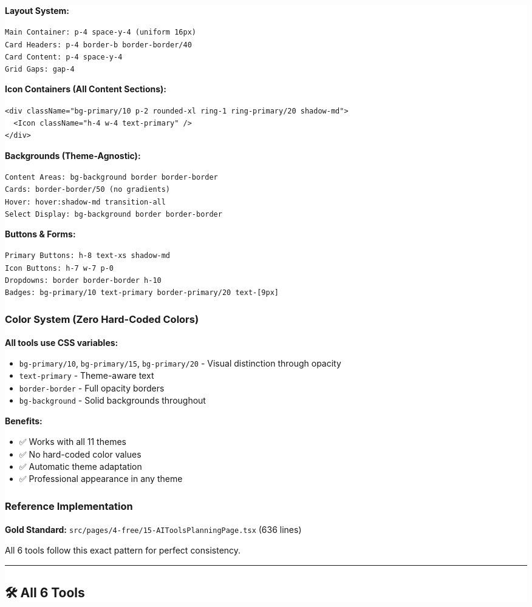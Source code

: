 **Layout System:**
```tsx
Main Container: p-4 space-y-4 (uniform 16px)
Card Headers: p-4 border-b border-border/40
Card Content: p-4 space-y-4
Grid Gaps: gap-4
```

**Icon Containers (All Content Sections):**
```tsx
<div className="bg-primary/10 p-2 rounded-xl ring-1 ring-primary/20 shadow-md">
  <Icon className="h-4 w-4 text-primary" />
</div>
```

**Backgrounds (Theme-Agnostic):**
```tsx
Content Areas: bg-background border border-border
Cards: border-border/50 (no gradients)
Hover: hover:shadow-md transition-all
Select Display: bg-background border border-border
```

**Buttons & Forms:**
```tsx
Primary Buttons: h-8 text-xs shadow-md
Icon Buttons: h-7 w-7 p-0
Dropdowns: border border-border h-10
Badges: bg-primary/10 text-primary border-primary/20 text-[9px]
```

### Color System (Zero Hard-Coded Colors)

**All tools use CSS variables:**
- `bg-primary/10`, `bg-primary/15`, `bg-primary/20` - Visual distinction through opacity
- `text-primary` - Theme-aware text
- `border-border` - Full opacity borders
- `bg-background` - Solid backgrounds throughout

**Benefits:**
- ✅ Works with all 11 themes
- ✅ No hard-coded color values
- ✅ Automatic theme adaptation
- ✅ Professional appearance in any theme

### Reference Implementation

**Gold Standard:** `src/pages/4-free/15-AIToolsPlanningPage.tsx` (636 lines)

All 6 tools follow this exact pattern for perfect consistency.

---

## 🛠️ All 6 Tools
